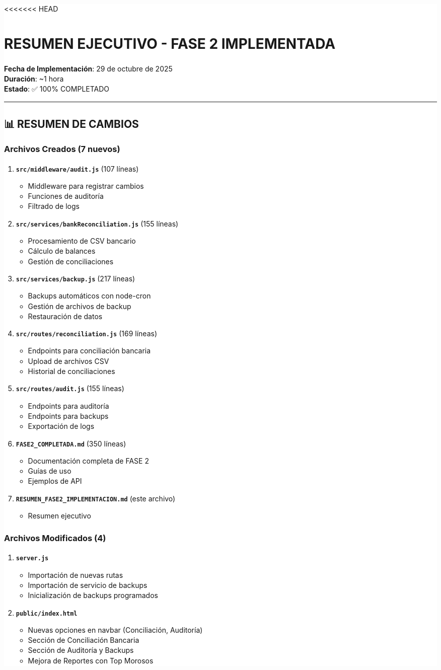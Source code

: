 <<<<<<< HEAD
# RESUMEN EJECUTIVO - FASE 2 IMPLEMENTADA

**Fecha de Implementación**: 29 de octubre de 2025  
**Duración**: ~1 hora  
**Estado**: ✅ 100% COMPLETADO

---

## 📊 RESUMEN DE CAMBIOS

### Archivos Creados (7 nuevos)
1. **`src/middleware/audit.js`** (107 líneas)
   - Middleware para registrar cambios
   - Funciones de auditoría
   - Filtrado de logs

2. **`src/services/bankReconciliation.js`** (155 líneas)
   - Procesamiento de CSV bancario
   - Cálculo de balances
   - Gestión de conciliaciones

3. **`src/services/backup.js`** (217 líneas)
   - Backups automáticos con node-cron
   - Gestión de archivos de backup
   - Restauración de datos

4. **`src/routes/reconciliation.js`** (169 líneas)
   - Endpoints para conciliación bancaria
   - Upload de archivos CSV
   - Historial de conciliaciones

5. **`src/routes/audit.js`** (155 líneas)
   - Endpoints para auditoría
   - Endpoints para backups
   - Exportación de logs

6. **`FASE2_COMPLETADA.md`** (350 líneas)
   - Documentación completa de FASE 2
   - Guías de uso
   - Ejemplos de API

7. **`RESUMEN_FASE2_IMPLEMENTACION.md`** (este archivo)
   - Resumen ejecutivo

### Archivos Modificados (4)
1. **`server.js`**
   - Importación de nuevas rutas
   - Importación de servicio de backups
   - Inicialización de backups programados

2. **`public/index.html`**
   - Nuevas opciones en navbar (Conciliación, Auditoría)
   - Sección de Conciliación Bancaria
   - Sección de Auditoría y Backups
   - Mejora de Reportes con Top Morosos
